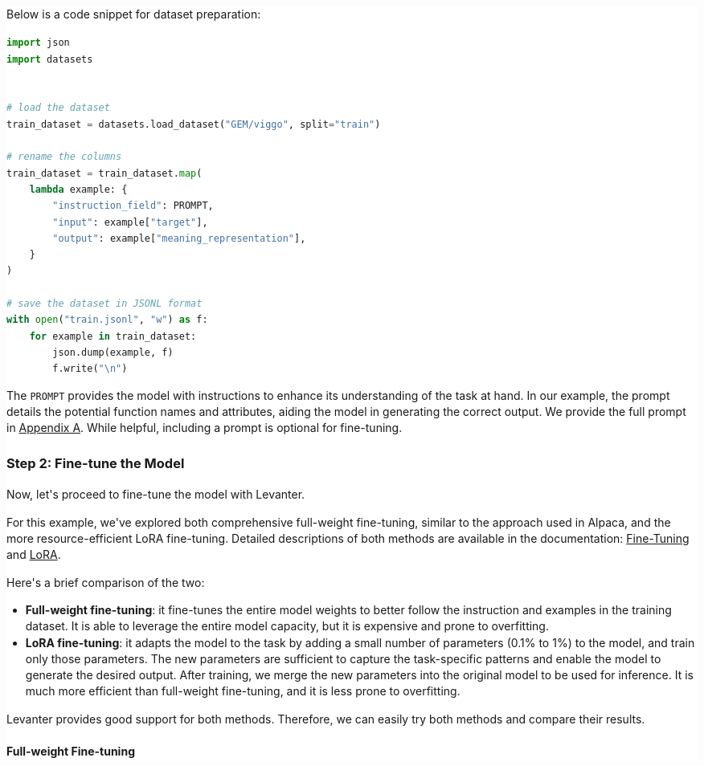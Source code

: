 Below is a code snippet for dataset preparation:

```python
import json
import datasets


# load the dataset
train_dataset = datasets.load_dataset("GEM/viggo", split="train")

# rename the columns
train_dataset = train_dataset.map(
    lambda example: {
        "instruction_field": PROMPT,
        "input": example["target"],
        "output": example["meaning_representation"],
    }
)

# save the dataset in JSONL format
with open("train.jsonl", "w") as f:
    for example in train_dataset:
        json.dump(example, f)
        f.write("\n")
```

The `PROMPT` provides the model with instructions to enhance its understanding of the task at hand.
In our example, the prompt details the potential function names and attributes, aiding the model in generating the correct output.
We provide the full prompt in [Appendix A](#appendix-a-the-prompt-used-in-this-task).
While helpful, including a prompt is optional for fine-tuning.

### Step 2: Fine-tune the Model

Now, let's proceed to fine-tune the model with Levanter.

For this example, we've explored both comprehensive full-weight fine-tuning, similar to the approach used in Alpaca, and the more resource-efficient LoRA fine-tuning. Detailed descriptions of both methods are available in the documentation: [Fine-Tuning](../Fine-Tuning.md) and [LoRA](../LoRA.md).

Here's a brief comparison of the two:

- **Full-weight fine-tuning**: it fine-tunes the entire model weights to better follow the instruction and examples in the training dataset. It is able to leverage the entire  model capacity, but it is expensive and prone to overfitting.
- **LoRA fine-tuning**: it adapts the model to the task by adding a small number of parameters (0.1% to 1%) to the model, and train only those parameters. The new parameters are sufficient to capture the task-specific patterns and enable the model to generate the desired output. After training, we merge the new parameters into the original model to be used for inference. It is much more efficient than full-weight fine-tuning, and it is less prone to overfitting.

Levanter provides good support for both methods. Therefore, we can easily try both methods and compare their results.

#### Full-weight Fine-tuning
